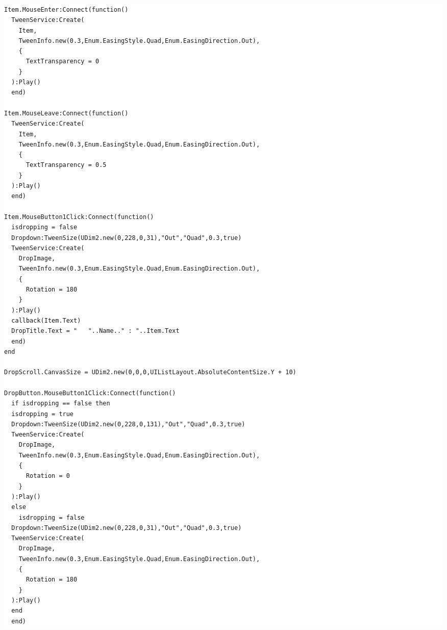     Item.MouseEnter:Connect(function()
      TweenService:Create(
        Item,
        TweenInfo.new(0.3,Enum.EasingStyle.Quad,Enum.EasingDirection.Out),
        {
          TextTransparency = 0
        }
      ):Play()
      end)
    
    Item.MouseLeave:Connect(function()
      TweenService:Create(
        Item,
        TweenInfo.new(0.3,Enum.EasingStyle.Quad,Enum.EasingDirection.Out),
        {
          TextTransparency = 0.5
        }
      ):Play()
      end)
    
    Item.MouseButton1Click:Connect(function()
      isdropping = false
      Dropdown:TweenSize(UDim2.new(0,228,0,31),"Out","Quad",0.3,true)
      TweenService:Create(
        DropImage,
        TweenInfo.new(0.3,Enum.EasingStyle.Quad,Enum.EasingDirection.Out),
        {
          Rotation = 180
        }
      ):Play()
      callback(Item.Text)
      DropTitle.Text = "   "..Name.." : "..Item.Text
      end)
    end
    
    DropScroll.CanvasSize = UDim2.new(0,0,0,UIListLayout.AbsoluteContentSize.Y + 10)
    
    DropButton.MouseButton1Click:Connect(function()
      if isdropping == false then
      isdropping = true
      Dropdown:TweenSize(UDim2.new(0,228,0,131),"Out","Quad",0.3,true)
      TweenService:Create(
        DropImage,
        TweenInfo.new(0.3,Enum.EasingStyle.Quad,Enum.EasingDirection.Out),
        {
          Rotation = 0
        }
      ):Play()
      else
        isdropping = false
      Dropdown:TweenSize(UDim2.new(0,228,0,31),"Out","Quad",0.3,true)
      TweenService:Create(
        DropImage,
        TweenInfo.new(0.3,Enum.EasingStyle.Quad,Enum.EasingDirection.Out),
        {
          Rotation = 180
        }
      ):Play()
      end
      end)
    